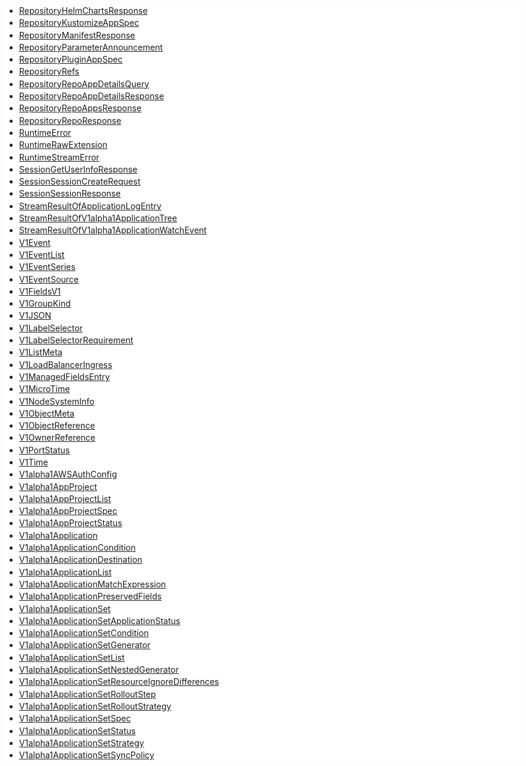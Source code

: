  - [RepositoryHelmChartsResponse](docs/RepositoryHelmChartsResponse.md)
 - [RepositoryKustomizeAppSpec](docs/RepositoryKustomizeAppSpec.md)
 - [RepositoryManifestResponse](docs/RepositoryManifestResponse.md)
 - [RepositoryParameterAnnouncement](docs/RepositoryParameterAnnouncement.md)
 - [RepositoryPluginAppSpec](docs/RepositoryPluginAppSpec.md)
 - [RepositoryRefs](docs/RepositoryRefs.md)
 - [RepositoryRepoAppDetailsQuery](docs/RepositoryRepoAppDetailsQuery.md)
 - [RepositoryRepoAppDetailsResponse](docs/RepositoryRepoAppDetailsResponse.md)
 - [RepositoryRepoAppsResponse](docs/RepositoryRepoAppsResponse.md)
 - [RepositoryRepoResponse](docs/RepositoryRepoResponse.md)
 - [RuntimeError](docs/RuntimeError.md)
 - [RuntimeRawExtension](docs/RuntimeRawExtension.md)
 - [RuntimeStreamError](docs/RuntimeStreamError.md)
 - [SessionGetUserInfoResponse](docs/SessionGetUserInfoResponse.md)
 - [SessionSessionCreateRequest](docs/SessionSessionCreateRequest.md)
 - [SessionSessionResponse](docs/SessionSessionResponse.md)
 - [StreamResultOfApplicationLogEntry](docs/StreamResultOfApplicationLogEntry.md)
 - [StreamResultOfV1alpha1ApplicationTree](docs/StreamResultOfV1alpha1ApplicationTree.md)
 - [StreamResultOfV1alpha1ApplicationWatchEvent](docs/StreamResultOfV1alpha1ApplicationWatchEvent.md)
 - [V1Event](docs/V1Event.md)
 - [V1EventList](docs/V1EventList.md)
 - [V1EventSeries](docs/V1EventSeries.md)
 - [V1EventSource](docs/V1EventSource.md)
 - [V1FieldsV1](docs/V1FieldsV1.md)
 - [V1GroupKind](docs/V1GroupKind.md)
 - [V1JSON](docs/V1JSON.md)
 - [V1LabelSelector](docs/V1LabelSelector.md)
 - [V1LabelSelectorRequirement](docs/V1LabelSelectorRequirement.md)
 - [V1ListMeta](docs/V1ListMeta.md)
 - [V1LoadBalancerIngress](docs/V1LoadBalancerIngress.md)
 - [V1ManagedFieldsEntry](docs/V1ManagedFieldsEntry.md)
 - [V1MicroTime](docs/V1MicroTime.md)
 - [V1NodeSystemInfo](docs/V1NodeSystemInfo.md)
 - [V1ObjectMeta](docs/V1ObjectMeta.md)
 - [V1ObjectReference](docs/V1ObjectReference.md)
 - [V1OwnerReference](docs/V1OwnerReference.md)
 - [V1PortStatus](docs/V1PortStatus.md)
 - [V1Time](docs/V1Time.md)
 - [V1alpha1AWSAuthConfig](docs/V1alpha1AWSAuthConfig.md)
 - [V1alpha1AppProject](docs/V1alpha1AppProject.md)
 - [V1alpha1AppProjectList](docs/V1alpha1AppProjectList.md)
 - [V1alpha1AppProjectSpec](docs/V1alpha1AppProjectSpec.md)
 - [V1alpha1AppProjectStatus](docs/V1alpha1AppProjectStatus.md)
 - [V1alpha1Application](docs/V1alpha1Application.md)
 - [V1alpha1ApplicationCondition](docs/V1alpha1ApplicationCondition.md)
 - [V1alpha1ApplicationDestination](docs/V1alpha1ApplicationDestination.md)
 - [V1alpha1ApplicationList](docs/V1alpha1ApplicationList.md)
 - [V1alpha1ApplicationMatchExpression](docs/V1alpha1ApplicationMatchExpression.md)
 - [V1alpha1ApplicationPreservedFields](docs/V1alpha1ApplicationPreservedFields.md)
 - [V1alpha1ApplicationSet](docs/V1alpha1ApplicationSet.md)
 - [V1alpha1ApplicationSetApplicationStatus](docs/V1alpha1ApplicationSetApplicationStatus.md)
 - [V1alpha1ApplicationSetCondition](docs/V1alpha1ApplicationSetCondition.md)
 - [V1alpha1ApplicationSetGenerator](docs/V1alpha1ApplicationSetGenerator.md)
 - [V1alpha1ApplicationSetList](docs/V1alpha1ApplicationSetList.md)
 - [V1alpha1ApplicationSetNestedGenerator](docs/V1alpha1ApplicationSetNestedGenerator.md)
 - [V1alpha1ApplicationSetResourceIgnoreDifferences](docs/V1alpha1ApplicationSetResourceIgnoreDifferences.md)
 - [V1alpha1ApplicationSetRolloutStep](docs/V1alpha1ApplicationSetRolloutStep.md)
 - [V1alpha1ApplicationSetRolloutStrategy](docs/V1alpha1ApplicationSetRolloutStrategy.md)
 - [V1alpha1ApplicationSetSpec](docs/V1alpha1ApplicationSetSpec.md)
 - [V1alpha1ApplicationSetStatus](docs/V1alpha1ApplicationSetStatus.md)
 - [V1alpha1ApplicationSetStrategy](docs/V1alpha1ApplicationSetStrategy.md)
 - [V1alpha1ApplicationSetSyncPolicy](docs/V1alpha1ApplicationSetSyncPolicy.md)